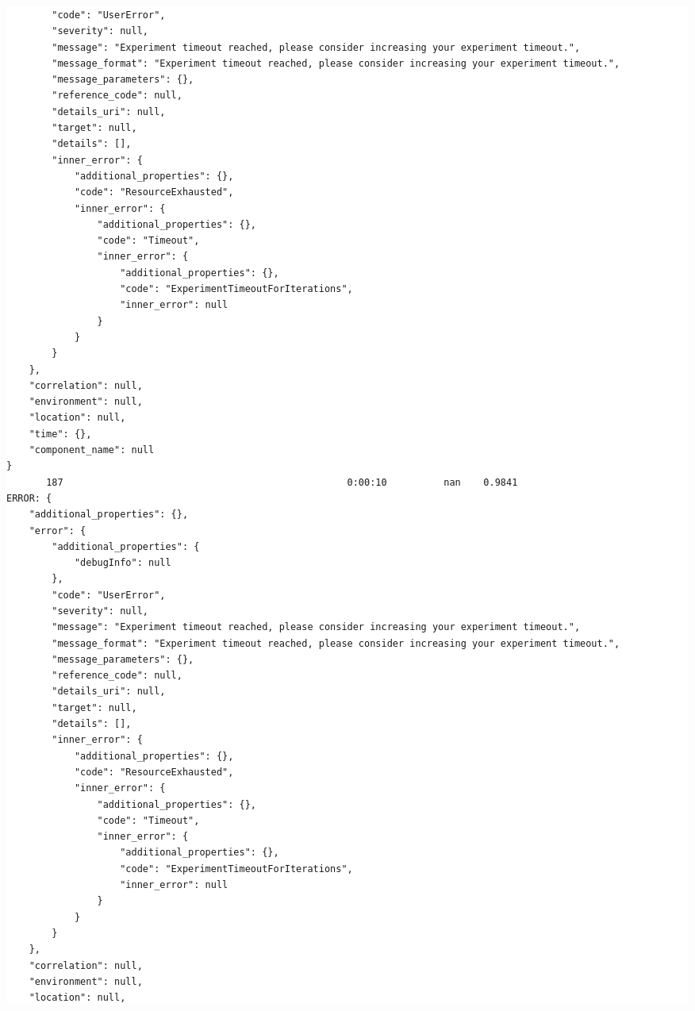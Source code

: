             "code": "UserError",
            "severity": null,
            "message": "Experiment timeout reached, please consider increasing your experiment timeout.",
            "message_format": "Experiment timeout reached, please consider increasing your experiment timeout.",
            "message_parameters": {},
            "reference_code": null,
            "details_uri": null,
            "target": null,
            "details": [],
            "inner_error": {
                "additional_properties": {},
                "code": "ResourceExhausted",
                "inner_error": {
                    "additional_properties": {},
                    "code": "Timeout",
                    "inner_error": {
                        "additional_properties": {},
                        "code": "ExperimentTimeoutForIterations",
                        "inner_error": null
                    }
                }
            }
        },
        "correlation": null,
        "environment": null,
        "location": null,
        "time": {},
        "component_name": null
    }
           187                                                  0:00:10          nan    0.9841
    ERROR: {
        "additional_properties": {},
        "error": {
            "additional_properties": {
                "debugInfo": null
            },
            "code": "UserError",
            "severity": null,
            "message": "Experiment timeout reached, please consider increasing your experiment timeout.",
            "message_format": "Experiment timeout reached, please consider increasing your experiment timeout.",
            "message_parameters": {},
            "reference_code": null,
            "details_uri": null,
            "target": null,
            "details": [],
            "inner_error": {
                "additional_properties": {},
                "code": "ResourceExhausted",
                "inner_error": {
                    "additional_properties": {},
                    "code": "Timeout",
                    "inner_error": {
                        "additional_properties": {},
                        "code": "ExperimentTimeoutForIterations",
                        "inner_error": null
                    }
                }
            }
        },
        "correlation": null,
        "environment": null,
        "location": null,